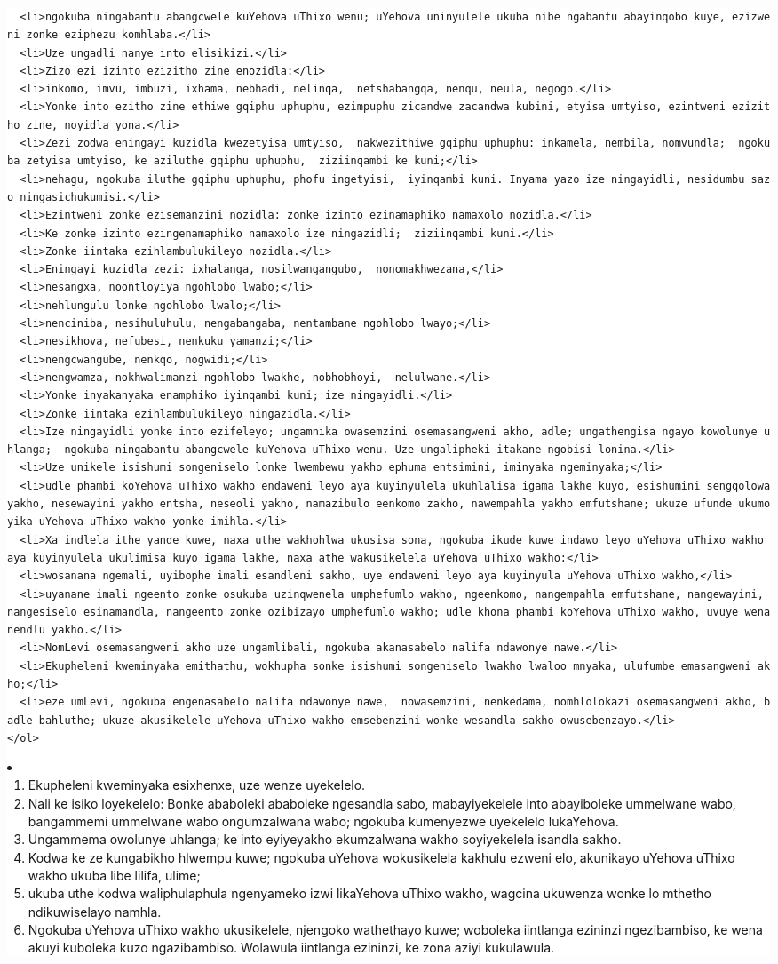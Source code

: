       <li>ngokuba ningabantu abangcwele kuYehova uThixo wenu; uYehova uninyulele ukuba nibe ngabantu abayinqobo kuye, ezizweni zonke eziphezu komhlaba.</li>
      <li>Uze ungadli nanye into elisikizi.</li>
      <li>Zizo ezi izinto ezizitho zine enozidla:</li>
      <li>inkomo, imvu, imbuzi, ixhama, nebhadi, nelinqa,  netshabangqa, nenqu, neula, negogo.</li>
      <li>Yonke into ezitho zine ethiwe gqiphu uphuphu, ezimpuphu zicandwe zacandwa kubini, etyisa umtyiso, ezintweni ezizitho zine, noyidla yona.</li>
      <li>Zezi zodwa eningayi kuzidla kwezetyisa umtyiso,  nakwezithiwe gqiphu uphuphu: inkamela, nembila, nomvundla;  ngokuba zetyisa umtyiso, ke aziluthe gqiphu uphuphu,  ziziinqambi ke kuni;</li>
      <li>nehagu, ngokuba iluthe gqiphu uphuphu, phofu ingetyisi,  iyinqambi kuni. Inyama yazo ize ningayidli, nesidumbu sazo ningasichukumisi.</li>
      <li>Ezintweni zonke ezisemanzini nozidla: zonke izinto ezinamaphiko namaxolo nozidla.</li>
      <li>Ke zonke izinto ezingenamaphiko namaxolo ize ningazidli;  ziziinqambi kuni.</li>
      <li>Zonke iintaka ezihlambulukileyo nozidla.</li>
      <li>Eningayi kuzidla zezi: ixhalanga, nosilwangangubo,  nonomakhwezana,</li>
      <li>nesangxa, noontloyiya ngohlobo lwabo;</li>
      <li>nehlungulu lonke ngohlobo lwalo;</li>
      <li>nenciniba, nesihuluhulu, nengabangaba, nentambane ngohlobo lwayo;</li>
      <li>nesikhova, nefubesi, nenkuku yamanzi;</li>
      <li>nengcwangube, nenkqo, nogwidi;</li>
      <li>nengwamza, nokhwalimanzi ngohlobo lwakhe, nobhobhoyi,  nelulwane.</li>
      <li>Yonke inyakanyaka enamphiko iyinqambi kuni; ize ningayidli.</li>
      <li>Zonke iintaka ezihlambulukileyo ningazidla.</li>
      <li>Ize ningayidli yonke into ezifeleyo; ungamnika owasemzini osemasangweni akho, adle; ungathengisa ngayo kowolunye uhlanga;  ngokuba ningabantu abangcwele kuYehova uThixo wenu. Uze ungalipheki itakane ngobisi lonina.</li>
      <li>Uze unikele isishumi songeniselo lonke lwembewu yakho ephuma entsimini, iminyaka ngeminyaka;</li>
      <li>udle phambi koYehova uThixo wakho endaweni leyo aya kuyinyulela ukuhlalisa igama lakhe kuyo, esishumini sengqolowa yakho, nesewayini yakho entsha, neseoli yakho, namazibulo eenkomo zakho, nawempahla yakho emfutshane; ukuze ufunde ukumoyika uYehova uThixo wakho yonke imihla.</li>
      <li>Xa indlela ithe yande kuwe, naxa uthe wakhohlwa ukusisa sona, ngokuba ikude kuwe indawo leyo uYehova uThixo wakho aya kuyinyulela ukulimisa kuyo igama lakhe, naxa athe wakusikelela uYehova uThixo wakho:</li>
      <li>wosanana ngemali, uyibophe imali esandleni sakho, uye endaweni leyo aya kuyinyula uYehova uThixo wakho,</li>
      <li>uyanane imali ngeento zonke osukuba uzinqwenela umphefumlo wakho, ngeenkomo, nangempahla emfutshane, nangewayini,  nangesiselo esinamandla, nangeento zonke ozibizayo umphefumlo wakho; udle khona phambi koYehova uThixo wakho, uvuye wena nendlu yakho.</li>
      <li>NomLevi osemasangweni akho uze ungamlibali, ngokuba akanasabelo nalifa ndawonye nawe.</li>
      <li>Ekupheleni kweminyaka emithathu, wokhupha sonke isishumi songeniselo lwakho lwaloo mnyaka, ulufumbe emasangweni akho;</li>
      <li>eze umLevi, ngokuba engenasabelo nalifa ndawonye nawe,  nowasemzini, nenkedama, nomhlolokazi osemasangweni akho, badle bahluthe; ukuze akusikelele uYehova uThixo wakho emsebenzini wonke wesandla sakho owusebenzayo.</li>
    </ol>
  </li>
  <li>
    <ol>
      <li>Ekupheleni kweminyaka esixhenxe, uze wenze uyekelelo.</li>
      <li>Nali ke isiko loyekelelo: Bonke ababoleki ababoleke ngesandla sabo, mabayiyekelele into abayiboleke ummelwane wabo,  bangammemi ummelwane wabo ongumzalwana wabo; ngokuba kumenyezwe uyekelelo lukaYehova.</li>
      <li>Ungammema owolunye uhlanga; ke into eyiyeyakho ekumzalwana wakho soyiyekelela isandla sakho.</li>
      <li>Kodwa ke ze kungabikho hlwempu kuwe; ngokuba uYehova wokusikelela kakhulu ezweni elo, akunikayo uYehova uThixo wakho ukuba libe lilifa, ulime;</li>
      <li>ukuba uthe kodwa waliphulaphula ngenyameko izwi likaYehova uThixo wakho, wagcina ukuwenza wonke lo mthetho ndikuwiselayo namhla.</li>
      <li>Ngokuba uYehova uThixo wakho ukusikelele, njengoko wathethayo kuwe; woboleka iintlanga ezininzi ngezibambiso, ke wena akuyi kuboleka kuzo ngazibambiso. Wolawula iintlanga ezininzi, ke zona aziyi kukulawula.</li>